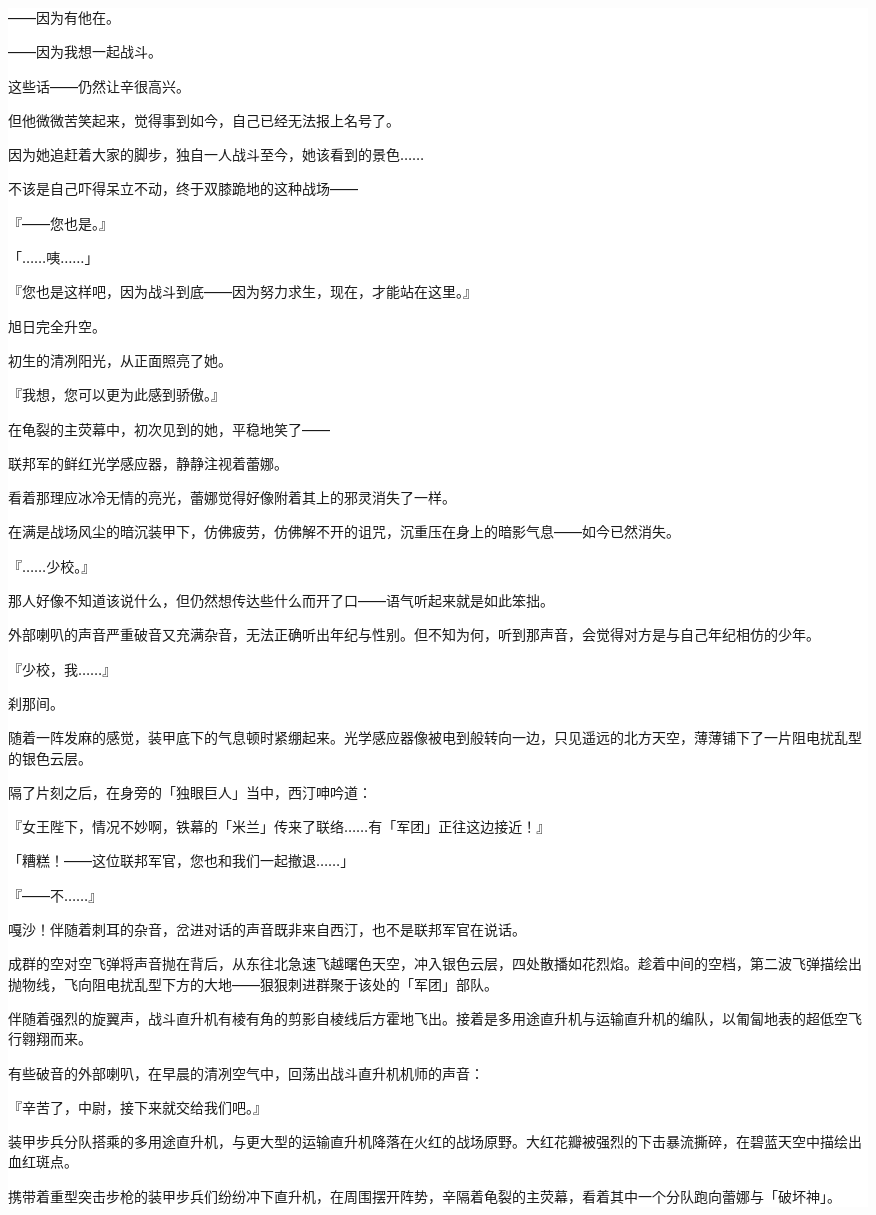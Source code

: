 ——因为有他在。

——因为我想一起战斗。

这些话——仍然让辛很高兴。

但他微微苦笑起来，觉得事到如今，自己已经无法报上名号了。

因为她追赶着大家的脚步，独自一人战斗至今，她该看到的景色……

不该是自己吓得呆立不动，终于双膝跪地的这种战场——

『——您也是。』

「……咦……」

『您也是这样吧，因为战斗到底——因为努力求生，现在，才能站在这里。』

旭日完全升空。

初生的清冽阳光，从正面照亮了她。

『我想，您可以更为此感到骄傲。』

在龟裂的主荧幕中，初次见到的她，平稳地笑了——

联邦军的鲜红光学感应器，静静注视着蕾娜。

看着那理应冰冷无情的亮光，蕾娜觉得好像附着其上的邪灵消失了一样。

在满是战场风尘的暗沉装甲下，仿佛疲劳，仿佛解不开的诅咒，沉重压在身上的暗影气息——如今已然消失。

『……少校。』

那人好像不知道该说什么，但仍然想传达些什么而开了口——语气听起来就是如此笨拙。

外部喇叭的声音严重破音又充满杂音，无法正确听出年纪与性别。但不知为何，听到那声音，会觉得对方是与自己年纪相仿的少年。

『少校，我……』

刹那间。

随着一阵发麻的感觉，装甲底下的气息顿时紧绷起来。光学感应器像被电到般转向一边，只见遥远的北方天空，薄薄铺下了一片阻电扰乱型的银色云层。

隔了片刻之后，在身旁的「独眼巨人」当中，西汀呻吟道：

『女王陛下，情况不妙啊，铁幕的「米兰」传来了联络……有「军团」正往这边接近！』

「糟糕！——这位联邦军官，您也和我们一起撤退……」

『——不……』

嘎沙！伴随着刺耳的杂音，岔进对话的声音既非来自西汀，也不是联邦军官在说话。

成群的空对空飞弹将声音抛在背后，从东往北急速飞越曙色天空，冲入银色云层，四处散播如花烈焰。趁着中间的空档，第二波飞弹描绘出抛物线，飞向阻电扰乱型下方的大地——狠狠刺进群聚于该处的「军团」部队。

伴随着强烈的旋翼声，战斗直升机有棱有角的剪影自棱线后方霍地飞出。接着是多用途直升机与运输直升机的编队，以匍匐地表的超低空飞行翱翔而来。

有些破音的外部喇叭，在早晨的清冽空气中，回荡出战斗直升机机师的声音：

『辛苦了，中尉，接下来就交给我们吧。』

装甲步兵分队搭乘的多用途直升机，与更大型的运输直升机降落在火红的战场原野。大红花瓣被强烈的下击暴流撕碎，在碧蓝天空中描绘出血红斑点。

携带着重型突击步枪的装甲步兵们纷纷冲下直升机，在周围摆开阵势，辛隔着龟裂的主荧幕，看着其中一个分队跑向蕾娜与「破坏神」。
